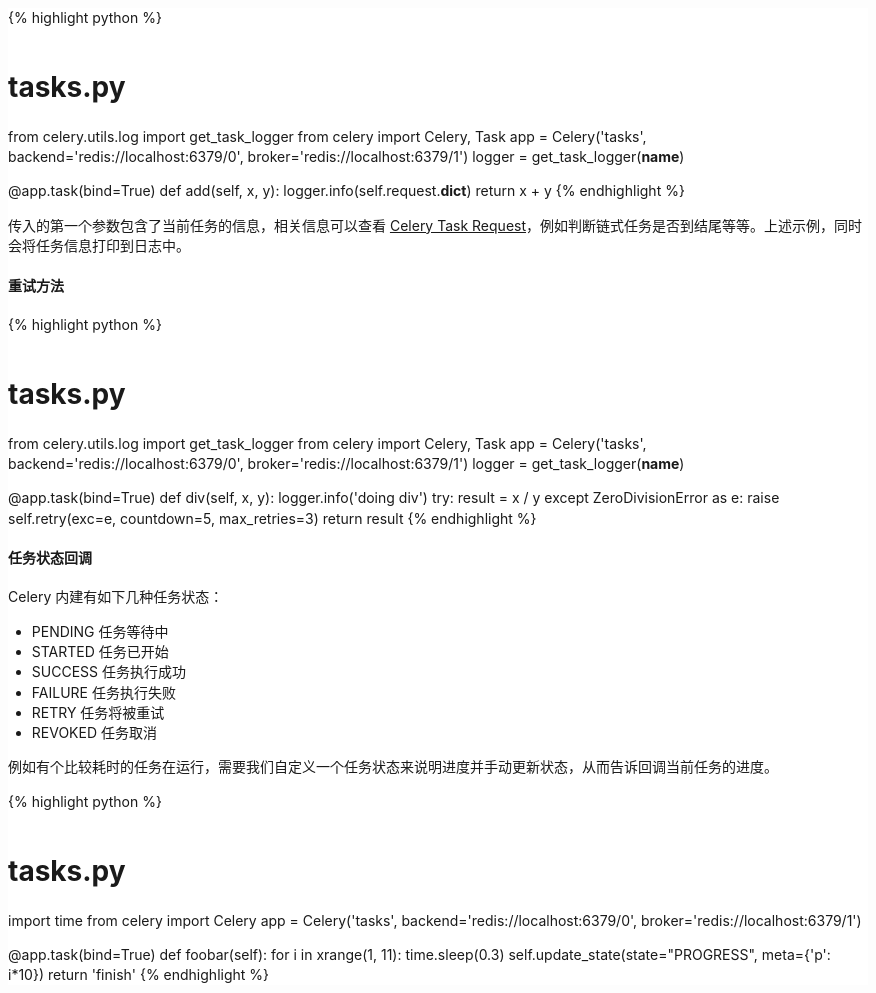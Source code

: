 {% highlight python %}
# tasks.py
from celery.utils.log import get_task_logger
from celery import Celery, Task
app = Celery('tasks',  backend='redis://localhost:6379/0', broker='redis://localhost:6379/1')
logger = get_task_logger(__name__)

@app.task(bind=True)
def add(self, x, y):
    logger.info(self.request.__dict__)
    return x + y
{% endhighlight %}

传入的第一个参数包含了当前任务的信息，相关信息可以查看 [Celery Task Request](http://docs.celeryproject.org/en/latest/userguide/tasks.html#task-request-info)，例如判断链式任务是否到结尾等等。上述示例，同时会将任务信息打印到日志中。

#### 重试方法

{% highlight python %}
# tasks.py
from celery.utils.log import get_task_logger
from celery import Celery, Task
app = Celery('tasks',  backend='redis://localhost:6379/0', broker='redis://localhost:6379/1')
logger = get_task_logger(__name__)

@app.task(bind=True)
def div(self, x, y):
    logger.info('doing div')
    try:
        result = x / y
    except ZeroDivisionError as e:
        raise self.retry(exc=e, countdown=5, max_retries=3)
    return result
{% endhighlight %}

#### 任务状态回调

Celery 内建有如下几种任务状态：

* PENDING 任务等待中
* STARTED 任务已开始
* SUCCESS 任务执行成功
* FAILURE 任务执行失败
* RETRY 任务将被重试
* REVOKED 任务取消

例如有个比较耗时的任务在运行，需要我们自定义一个任务状态来说明进度并手动更新状态，从而告诉回调当前任务的进度。

{% highlight python %}
# tasks.py
import time
from celery import Celery
app = Celery('tasks',  backend='redis://localhost:6379/0', broker='redis://localhost:6379/1')

@app.task(bind=True)
def foobar(self):
    for i in xrange(1, 11):
        time.sleep(0.3)
        self.update_state(state="PROGRESS", meta={'p': i*10})
    return 'finish'
{% endhighlight %}
